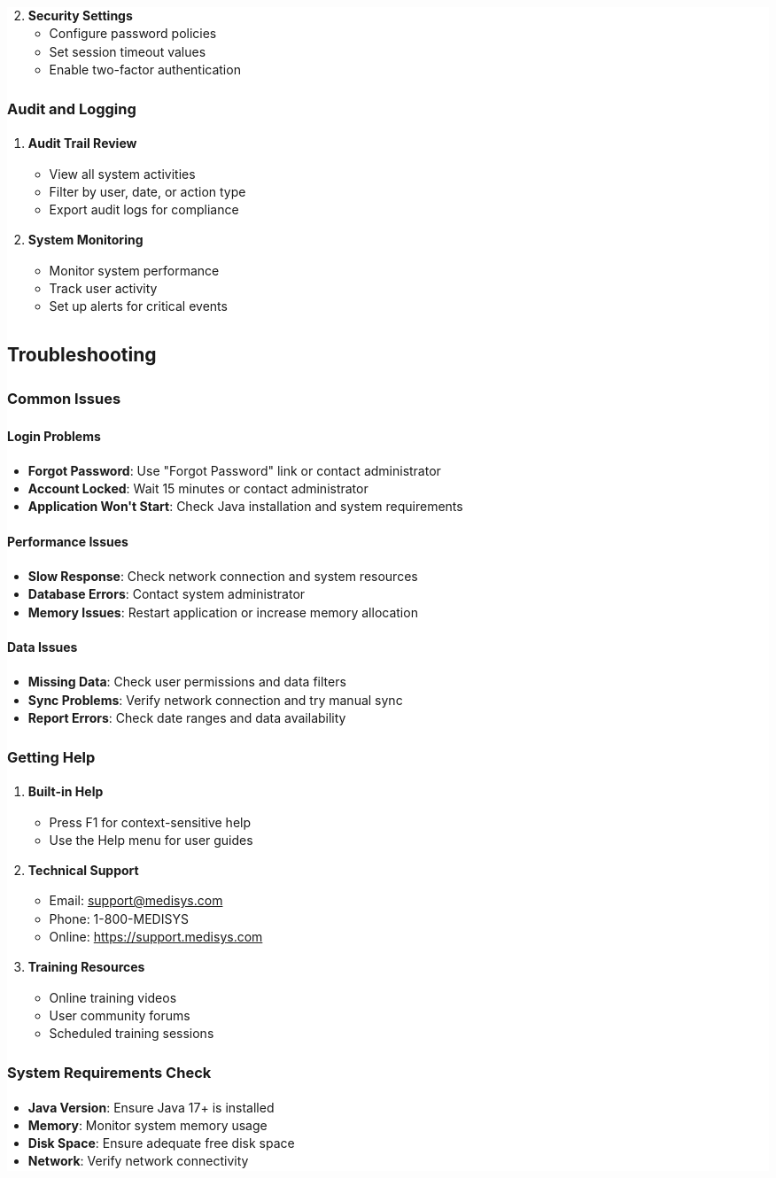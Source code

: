2. **Security Settings**
   - Configure password policies
   - Set session timeout values
   - Enable two-factor authentication

### Audit and Logging
1. **Audit Trail Review**
   - View all system activities
   - Filter by user, date, or action type
   - Export audit logs for compliance

2. **System Monitoring**
   - Monitor system performance
   - Track user activity
   - Set up alerts for critical events

## Troubleshooting

### Common Issues

#### Login Problems
- **Forgot Password**: Use "Forgot Password" link or contact administrator
- **Account Locked**: Wait 15 minutes or contact administrator
- **Application Won't Start**: Check Java installation and system requirements

#### Performance Issues
- **Slow Response**: Check network connection and system resources
- **Database Errors**: Contact system administrator
- **Memory Issues**: Restart application or increase memory allocation

#### Data Issues
- **Missing Data**: Check user permissions and data filters
- **Sync Problems**: Verify network connection and try manual sync
- **Report Errors**: Check date ranges and data availability

### Getting Help
1. **Built-in Help**
   - Press F1 for context-sensitive help
   - Use the Help menu for user guides

2. **Technical Support**
   - Email: support@medisys.com
   - Phone: 1-800-MEDISYS
   - Online: https://support.medisys.com

3. **Training Resources**
   - Online training videos
   - User community forums
   - Scheduled training sessions

### System Requirements Check
- **Java Version**: Ensure Java 17+ is installed
- **Memory**: Monitor system memory usage
- **Disk Space**: Ensure adequate free disk space
- **Network**: Verify network connectivity
